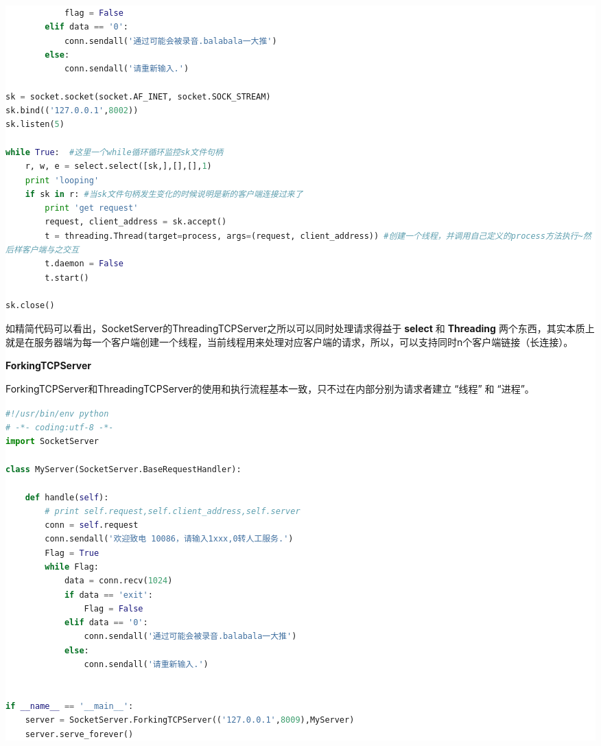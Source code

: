 ```python
            flag = False
        elif data == '0':
            conn.sendall('通过可能会被录音.balabala一大推')
        else:
            conn.sendall('请重新输入.')

sk = socket.socket(socket.AF_INET, socket.SOCK_STREAM)
sk.bind(('127.0.0.1',8002))
sk.listen(5)

while True:  #这里一个while循环循环监控sk文件句柄
    r, w, e = select.select([sk,],[],[],1)
    print 'looping'
    if sk in r: #当sk文件句柄发生变化的时候说明是新的客户端连接过来了
        print 'get request'
        request, client_address = sk.accept()
        t = threading.Thread(target=process, args=(request, client_address)) #创建一个线程，并调用自己定义的process方法执行~然后样客户端与之交互
        t.daemon = False
        t.start()

sk.close()
```

如精简代码可以看出，SocketServer的ThreadingTCPServer之所以可以同时处理请求得益于 **select** 和 **Threading** 两个东西，其实本质上就是在服务器端为每一个客户端创建一个线程，当前线程用来处理对应客户端的请求，所以，可以支持同时n个客户端链接（长连接）。

**ForkingTCPServer**

ForkingTCPServer和ThreadingTCPServer的使用和执行流程基本一致，只不过在内部分别为请求者建立 “线程”  和 “进程”。

```python
#!/usr/bin/env python
# -*- coding:utf-8 -*-
import SocketServer

class MyServer(SocketServer.BaseRequestHandler):

    def handle(self):
        # print self.request,self.client_address,self.server
        conn = self.request
        conn.sendall('欢迎致电 10086，请输入1xxx,0转人工服务.')
        Flag = True
        while Flag:
            data = conn.recv(1024)
            if data == 'exit':
                Flag = False
            elif data == '0':
                conn.sendall('通过可能会被录音.balabala一大推')
            else:
                conn.sendall('请重新输入.')


if __name__ == '__main__':
    server = SocketServer.ForkingTCPServer(('127.0.0.1',8009),MyServer)
    server.serve_forever()
```

